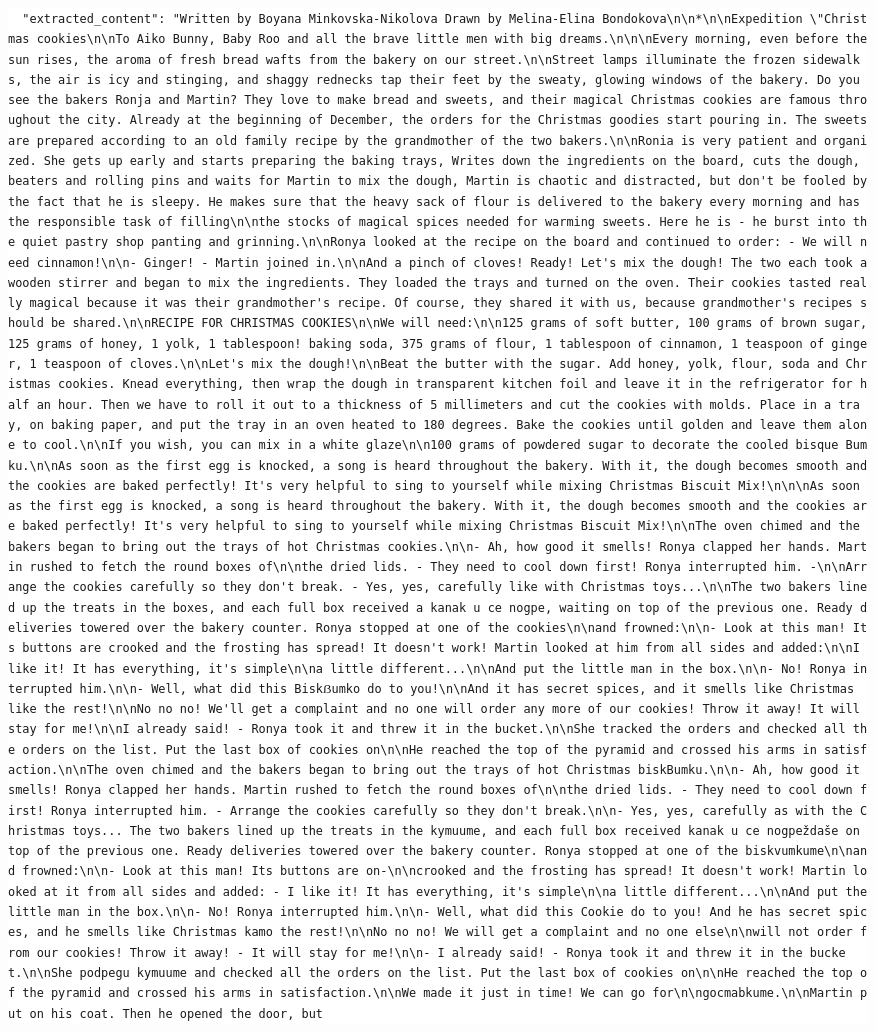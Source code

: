       "extracted_content": "Written by Boyana Minkovska-Nikolova Drawn by Melina-Elina Bondokova\n\n*\n\nExpedition \"Christmas cookies\n\nTo Aiko Bunny, Baby Roo and all the brave little men with big dreams.\n\n\nEvery morning, even before the sun rises, the aroma of fresh bread wafts from the bakery on our street.\n\nStreet lamps illuminate the frozen sidewalks, the air is icy and stinging, and shaggy rednecks tap their feet by the sweaty, glowing windows of the bakery. Do you see the bakers Ronja and Martin? They love to make bread and sweets, and their magical Christmas cookies are famous throughout the city. Already at the beginning of December, the orders for the Christmas goodies start pouring in. The sweets are prepared according to an old family recipe by the grandmother of the two bakers.\n\nRonia is very patient and organized. She gets up early and starts preparing the baking trays, Writes down the ingredients on the board, cuts the dough, beaters and rolling pins and waits for Martin to mix the dough, Martin is chaotic and distracted, but don't be fooled by the fact that he is sleepy. He makes sure that the heavy sack of flour is delivered to the bakery every morning and has the responsible task of filling\n\nthe stocks of magical spices needed for warming sweets. Here he is - he burst into the quiet pastry shop panting and grinning.\n\nRonya looked at the recipe on the board and continued to order: - We will need cinnamon!\n\n- Ginger! - Martin joined in.\n\nAnd a pinch of cloves! Ready! Let's mix the dough! The two each took a wooden stirrer and began to mix the ingredients. They loaded the trays and turned on the oven. Their cookies tasted really magical because it was their grandmother's recipe. Of course, they shared it with us, because grandmother's recipes should be shared.\n\nRECIPE FOR CHRISTMAS COOKIES\n\nWe will need:\n\n125 grams of soft butter, 100 grams of brown sugar, 125 grams of honey, 1 yolk, 1 tablespoon! baking soda, 375 grams of flour, 1 tablespoon of cinnamon, 1 teaspoon of ginger, 1 teaspoon of cloves.\n\nLet's mix the dough!\n\nBeat the butter with the sugar. Add honey, yolk, flour, soda and Christmas cookies. Knead everything, then wrap the dough in transparent kitchen foil and leave it in the refrigerator for half an hour. Then we have to roll it out to a thickness of 5 millimeters and cut the cookies with molds. Place in a tray, on baking paper, and put the tray in an oven heated to 180 degrees. Bake the cookies until golden and leave them alone to cool.\n\nIf you wish, you can mix in a white glaze\n\n100 grams of powdered sugar to decorate the cooled bisque Bumku.\n\nAs soon as the first egg is knocked, a song is heard throughout the bakery. With it, the dough becomes smooth and the cookies are baked perfectly! It's very helpful to sing to yourself while mixing Christmas Biscuit Mix!\n\n\nAs soon as the first egg is knocked, a song is heard throughout the bakery. With it, the dough becomes smooth and the cookies are baked perfectly! It's very helpful to sing to yourself while mixing Christmas Biscuit Mix!\n\nThe oven chimed and the bakers began to bring out the trays of hot Christmas cookies.\n\n- Ah, how good it smells! Ronya clapped her hands. Martin rushed to fetch the round boxes of\n\nthe dried lids. - They need to cool down first! Ronya interrupted him. -\n\nArrange the cookies carefully so they don't break. - Yes, yes, carefully like with Christmas toys...\n\nThe two bakers lined up the treats in the boxes, and each full box received a kanak u ce nogpe, waiting on top of the previous one. Ready deliveries towered over the bakery counter. Ronya stopped at one of the cookies\n\nand frowned:\n\n- Look at this man! Its buttons are crooked and the frosting has spread! It doesn't work! Martin looked at him from all sides and added:\n\nI like it! It has everything, it's simple\n\na little different...\n\nAnd put the little man in the box.\n\n- No! Ronya interrupted him.\n\n- Well, what did this Biskẞumko do to you!\n\nAnd it has secret spices, and it smells like Christmas like the rest!\n\nNo no no! We'll get a complaint and no one will order any more of our cookies! Throw it away! It will stay for me!\n\nI already said! - Ronya took it and threw it in the bucket.\n\nShe tracked the orders and checked all the orders on the list. Put the last box of cookies on\n\nHe reached the top of the pyramid and crossed his arms in satisfaction.\n\nThe oven chimed and the bakers began to bring out the trays of hot Christmas biskBumku.\n\n- Ah, how good it smells! Ronya clapped her hands. Martin rushed to fetch the round boxes of\n\nthe dried lids. - They need to cool down first! Ronya interrupted him. - Arrange the cookies carefully so they don't break.\n\n- Yes, yes, carefully as with the Christmas toys... The two bakers lined up the treats in the kymuume, and each full box received kanak u ce nogpeždaše on top of the previous one. Ready deliveries towered over the bakery counter. Ronya stopped at one of the biskvumkume\n\nand frowned:\n\n- Look at this man! Its buttons are on-\n\ncrooked and the frosting has spread! It doesn't work! Martin looked at it from all sides and added: - I like it! It has everything, it's simple\n\na little different...\n\nAnd put the little man in the box.\n\n- No! Ronya interrupted him.\n\n- Well, what did this Cookie do to you! And he has secret spices, and he smells like Christmas kamo the rest!\n\nNo no no! We will get a complaint and no one else\n\nwill not order from our cookies! Throw it away! - It will stay for me!\n\n- I already said! - Ronya took it and threw it in the bucket.\n\nShe podpegu kymuume and checked all the orders on the list. Put the last box of cookies on\n\nHe reached the top of the pyramid and crossed his arms in satisfaction.\n\nWe made it just in time! We can go for\n\ngocmabkume.\n\nMartin put on his coat. Then he opened the door, but